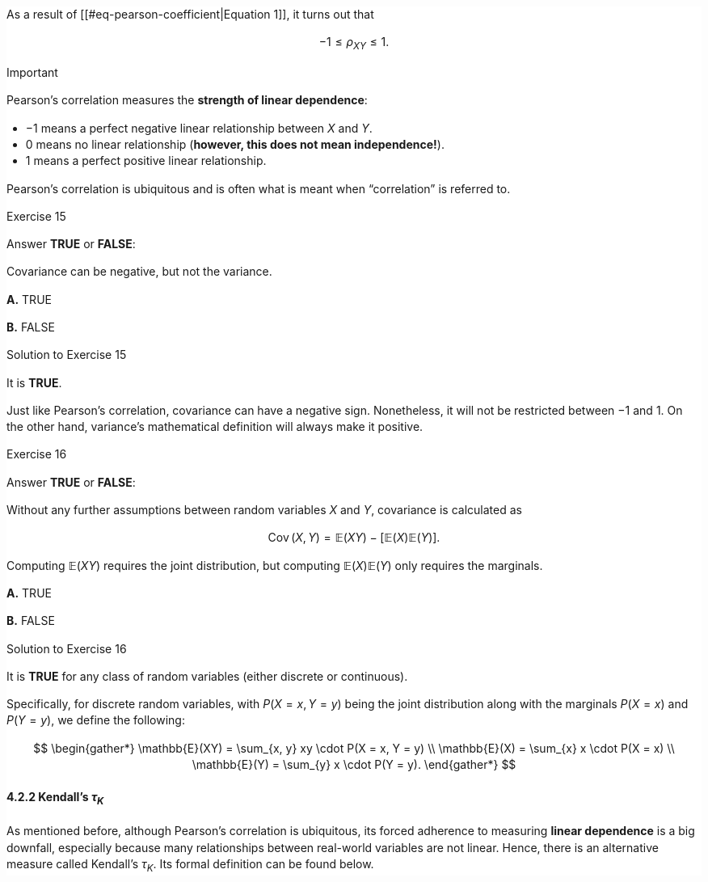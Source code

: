 As a result of [[#eq-pearson-coefficient|Equation 1]], it turns out that

$$ -1 \leq \rho_{XY} \leq 1. $$

Important

Pearson’s correlation measures the **strength of linear dependence**:

- $-1$ means a perfect negative linear relationship between $X$ and $Y$.
- $0$ means no linear relationship (**however, this does not mean independence!**).
- $1$ means a perfect positive linear relationship.

Pearson’s correlation is ubiquitous and is often what is meant when “correlation” is referred to.

Exercise 15

Answer **TRUE** or **FALSE**:

Covariance can be negative, but not the variance.

**A.** TRUE

**B.** FALSE

Solution to Exercise 15

It is **TRUE**.

Just like Pearson’s correlation, covariance can have a negative sign. Nonetheless, it will not be restricted between $-1$ and $1$. On the other hand, variance’s mathematical definition will always make it positive.

Exercise 16

Answer **TRUE** or **FALSE**:

Without any further assumptions between random variables $X$ and $Y$, covariance is calculated as

$$ \operatorname{Cov}(X,Y) = \mathbb{E}(XY) - \left[ \mathbb{E}(X) \mathbb{E}(Y) \right]. $$

Computing $\mathbb{E}(XY)$ requires the joint distribution, but computing $\mathbb{E}(X) \mathbb{E}(Y)$ only requires the marginals.

**A.** TRUE

**B.** FALSE

Solution to Exercise 16

It is **TRUE** for any class of random variables (either discrete or continuous).

Specifically, for discrete random variables, with $P(X = x, Y = y)$ being the joint distribution along with the marginals $P(X = x)$ and $P(Y = y)$, we define the following:

$$ \begin{gather*} \mathbb{E}(XY) = \sum_{x, y} xy \cdot P(X = x, Y = y) \\ \mathbb{E}(X) = \sum_{x} x \cdot P(X = x) \\ \mathbb{E}(Y) = \sum_{y} x \cdot P(Y = y). \end{gather*} $$

#### 4.2.2 Kendall’s $\tau_K$

As mentioned before, although Pearson’s correlation is ubiquitous, its forced adherence to measuring **linear dependence** is a big downfall, especially because many relationships between real-world variables are not linear. Hence, there is an alternative measure called Kendall’s $\tau_K$. Its formal definition can be found below.
